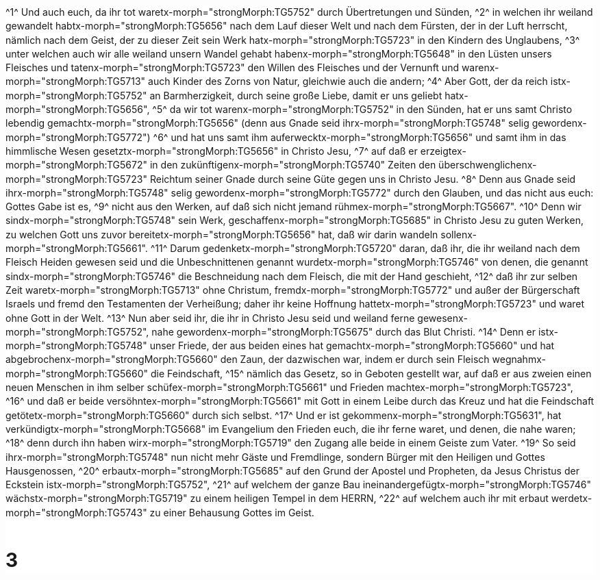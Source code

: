 ^1^ Und auch euch, da ihr tot waretx-morph="strongMorph:TG5752" durch Übertretungen und Sünden, ^2^ in welchen ihr weiland gewandelt habtx-morph="strongMorph:TG5656" nach dem Lauf dieser Welt und nach dem Fürsten, der in der Luft herrscht, nämlich nach dem Geist, der zu dieser Zeit sein Werk hatx-morph="strongMorph:TG5723" in den Kindern des Unglaubens, ^3^ unter welchen auch wir alle weiland unsern Wandel gehabt habenx-morph="strongMorph:TG5648" in den Lüsten unsers Fleisches und tatenx-morph="strongMorph:TG5723" den Willen des Fleisches und der Vernunft und warenx-morph="strongMorph:TG5713" auch Kinder des Zorns von Natur, gleichwie auch die andern; ^4^ Aber Gott, der da reich istx-morph="strongMorph:TG5752" an Barmherzigkeit, durch seine große Liebe, damit er uns geliebt hatx-morph="strongMorph:TG5656", ^5^ da wir tot warenx-morph="strongMorph:TG5752" in den Sünden, hat er uns samt Christo lebendig gemachtx-morph="strongMorph:TG5656" (denn aus Gnade seid ihrx-morph="strongMorph:TG5748" selig gewordenx-morph="strongMorph:TG5772") ^6^ und hat uns samt ihm auferwecktx-morph="strongMorph:TG5656" und samt ihm in das himmlische Wesen gesetztx-morph="strongMorph:TG5656" in Christo Jesu, ^7^ auf daß er erzeigtex-morph="strongMorph:TG5672" in den zukünftigenx-morph="strongMorph:TG5740" Zeiten den überschwenglichenx-morph="strongMorph:TG5723" Reichtum seiner Gnade durch seine Güte gegen uns in Christo Jesu. ^8^ Denn aus Gnade seid ihrx-morph="strongMorph:TG5748" selig gewordenx-morph="strongMorph:TG5772" durch den Glauben, und das nicht aus euch: Gottes Gabe ist es, ^9^ nicht aus den Werken, auf daß sich nicht jemand rühmex-morph="strongMorph:TG5667". ^10^ Denn wir sindx-morph="strongMorph:TG5748" sein Werk, geschaffenx-morph="strongMorph:TG5685" in Christo Jesu zu guten Werken, zu welchen Gott uns zuvor bereitetx-morph="strongMorph:TG5656" hat, daß wir darin wandeln sollenx-morph="strongMorph:TG5661". ^11^ Darum gedenketx-morph="strongMorph:TG5720" daran, daß ihr, die ihr weiland nach dem Fleisch Heiden gewesen seid und die Unbeschnittenen genannt wurdetx-morph="strongMorph:TG5746" von denen, die genannt sindx-morph="strongMorph:TG5746" die Beschneidung nach dem Fleisch, die mit der Hand geschieht, ^12^ daß ihr zur selben Zeit waretx-morph="strongMorph:TG5713" ohne Christum, fremdx-morph="strongMorph:TG5772" und außer der Bürgerschaft Israels und fremd den Testamenten der Verheißung; daher ihr keine Hoffnung hattetx-morph="strongMorph:TG5723" und waret ohne Gott in der Welt. ^13^ Nun aber seid ihr, die ihr in Christo Jesu seid und weiland ferne gewesenx-morph="strongMorph:TG5752", nahe gewordenx-morph="strongMorph:TG5675" durch das Blut Christi. ^14^ Denn er istx-morph="strongMorph:TG5748" unser Friede, der aus beiden eines hat gemachtx-morph="strongMorph:TG5660" und hat abgebrochenx-morph="strongMorph:TG5660" den Zaun, der dazwischen war, indem er durch sein Fleisch wegnahmx-morph="strongMorph:TG5660" die Feindschaft, ^15^ nämlich das Gesetz, so in Geboten gestellt war, auf daß er aus zweien einen neuen Menschen in ihm selber schüfex-morph="strongMorph:TG5661" und Frieden machtex-morph="strongMorph:TG5723", ^16^ und daß er beide versöhntex-morph="strongMorph:TG5661" mit Gott in einem Leibe durch das Kreuz und hat die Feindschaft getötetx-morph="strongMorph:TG5660" durch sich selbst. ^17^ Und er ist gekommenx-morph="strongMorph:TG5631", hat verkündigtx-morph="strongMorph:TG5668" im Evangelium den Frieden euch, die ihr ferne waret, und denen, die nahe waren; ^18^ denn durch ihn haben wirx-morph="strongMorph:TG5719" den Zugang alle beide in einem Geiste zum Vater. ^19^ So seid ihrx-morph="strongMorph:TG5748" nun nicht mehr Gäste und Fremdlinge, sondern Bürger mit den Heiligen und Gottes Hausgenossen, ^20^ erbautx-morph="strongMorph:TG5685" auf den Grund der Apostel und Propheten, da Jesus Christus der Eckstein istx-morph="strongMorph:TG5752", ^21^ auf welchem der ganze Bau ineinandergefügtx-morph="strongMorph:TG5746" wächstx-morph="strongMorph:TG5719" zu einem heiligen Tempel in dem HERRN, ^22^ auf welchem auch ihr mit erbaut werdetx-morph="strongMorph:TG5743" zu einer Behausung Gottes im Geist. 

# 3 